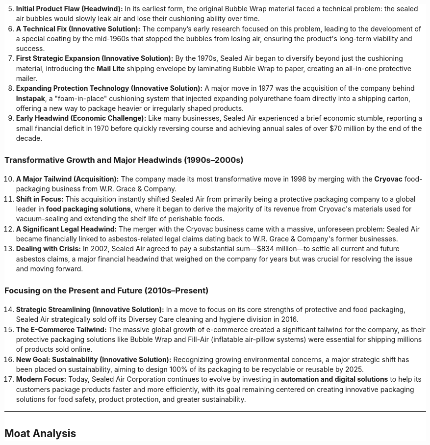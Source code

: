5.  **Initial Product Flaw (Headwind):** In its earliest form, the original Bubble Wrap material faced a technical problem: the sealed air bubbles would slowly leak air and lose their cushioning ability over time.
6.  **A Technical Fix (Innovative Solution):** The company’s early research focused on this problem, leading to the development of a special coating by the mid-1960s that stopped the bubbles from losing air, ensuring the product's long-term viability and success.
7.  **First Strategic Expansion (Innovative Solution):** By the 1970s, Sealed Air began to diversify beyond just the cushioning material, introducing the **Mail Lite** shipping envelope by laminating Bubble Wrap to paper, creating an all-in-one protective mailer.
8.  **Expanding Protection Technology (Innovative Solution):** A major move in 1977 was the acquisition of the company behind **Instapak**, a "foam-in-place" cushioning system that injected expanding polyurethane foam directly into a shipping carton, offering a new way to package heavier or irregularly shaped products.
9.  **Early Headwind (Economic Challenge):** Like many businesses, Sealed Air experienced a brief economic stumble, reporting a small financial deficit in 1970 before quickly reversing course and achieving annual sales of over $70 million by the end of the decade.

### **Transformative Growth and Major Headwinds (1990s–2000s)**

10. **A Major Tailwind (Acquisition):** The company made its most transformative move in 1998 by merging with the **Cryovac** food-packaging business from W.R. Grace & Company.
11. **Shift in Focus:** This acquisition instantly shifted Sealed Air from primarily being a protective packaging company to a global leader in **food packaging solutions**, where it began to derive the majority of its revenue from Cryovac's materials used for vacuum-sealing and extending the shelf life of perishable foods.
12. **A Significant Legal Headwind:** The merger with the Cryovac business came with a massive, unforeseen problem: Sealed Air became financially linked to asbestos-related legal claims dating back to W.R. Grace & Company's former businesses.
13. **Dealing with Crisis:** In 2002, Sealed Air agreed to pay a substantial sum—$834 million—to settle all current and future asbestos claims, a major financial headwind that weighed on the company for years but was crucial for resolving the issue and moving forward.

### **Focusing on the Present and Future (2010s–Present)**

14. **Strategic Streamlining (Innovative Solution):** In a move to focus on its core strengths of protective and food packaging, Sealed Air strategically sold off its Diversey Care cleaning and hygiene division in 2016.
15. **The E-Commerce Tailwind:** The massive global growth of e-commerce created a significant tailwind for the company, as their protective packaging solutions like Bubble Wrap and Fill-Air (inflatable air-pillow systems) were essential for shipping millions of products sold online.
16. **New Goal: Sustainability (Innovative Solution):** Recognizing growing environmental concerns, a major strategic shift has been placed on sustainability, aiming to design 100% of its packaging to be recyclable or reusable by 2025.
17. **Modern Focus:** Today, Sealed Air Corporation continues to evolve by investing in **automation and digital solutions** to help its customers package products faster and more efficiently, with its goal remaining centered on creating innovative packaging solutions for food safety, product protection, and greater sustainability.

---

## Moat Analysis
